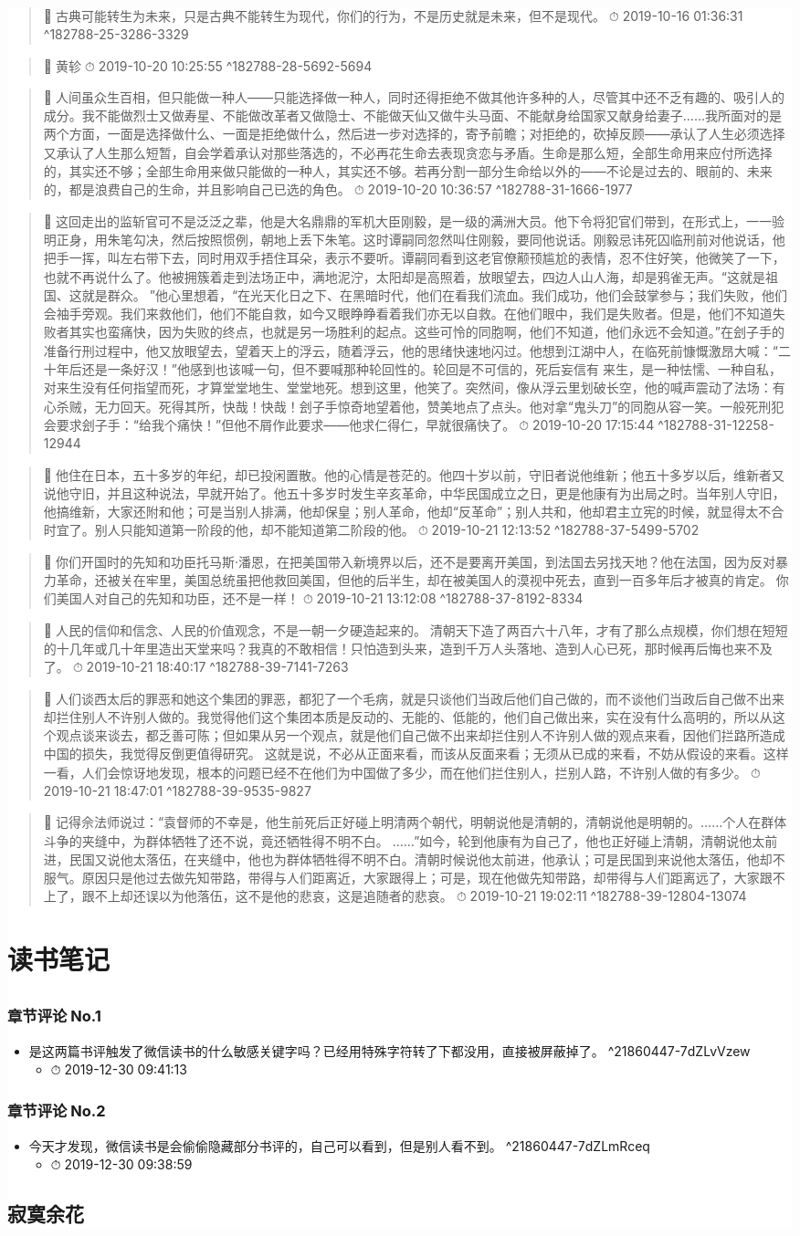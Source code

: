 

> 📌 古典可能转生为未来，只是古典不能转生为现代，你们的行为，不是历史就是未来，但不是现代。 
> ⏱ 2019-10-16 01:36:31 ^182788-25-3286-3329



> 📌 黄轸 
> ⏱ 2019-10-20 10:25:55 ^182788-28-5692-5694



> 📌 人间虽众生百相，但只能做一种人——只能选择做一种人，同时还得拒绝不做其他许多种的人，尽管其中还不乏有趣的、吸引人的成分。我不能做烈士又做寿星、不能做改革者又做隐士、不能做天仙又做牛头马面、不能献身给国家又献身给妻子……我所面对的是两个方面，一面是选择做什么、一面是拒绝做什么，然后进一步对选择的，寄予前瞻；对拒绝的，砍掉反顾——承认了人生必须选择又承认了人生那么短暂，自会学着承认对那些落选的，不必再花生命去表现贪恋与矛盾。生命是那么短，全部生命用来应付所选择的，其实还不够；全部生命用来做只能做的一种人，其实还不够。若再分割一部分生命给以外的——不论是过去的、眼前的、未来的，都是浪费自己的生命，并且影响自己已选的角色。 
> ⏱ 2019-10-20 10:36:57 ^182788-31-1666-1977

> 📌 这回走出的监斩官可不是泛泛之辈，他是大名鼎鼎的军机大臣刚毅，是一级的满洲大员。他下令将犯官们带到，在形式上，一一验明正身，用朱笔勾决，然后按照惯例，朝地上丢下朱笔。这时谭嗣同忽然叫住刚毅，要同他说话。刚毅忌讳死囚临刑前对他说话，他把手一挥，叫左右带下去，同时用双手捂住耳朵，表示不要听。谭嗣同看到这老官僚颟顸尴尬的表情，忍不住好笑，他微笑了一下，也就不再说什么了。他被拥簇着走到法场正中，满地泥泞，太阳却是高照着，放眼望去，四边人山人海，却是鸦雀无声。“这就是祖国、这就是群众。    ”他心里想着，“在光天化日之下、在黑暗时代，他们在看我们流血。我们成功，他们会鼓掌参与；我们失败，他们会袖手旁观。我们来救他们，他们不能自救，如今又眼睁睁看着我们亦无以自救。在他们眼中，我们是失败者。但是，他们不知道失败者其实也蛮痛快，因为失败的终点，也就是另一场胜利的起点。这些可怜的同胞啊，他们不知道，他们永远不会知道。”在刽子手的准备行刑过程中，他又放眼望去，望着天上的浮云，随着浮云，他的思绪快速地闪过。他想到江湖中人，在临死前慷慨激昂大喊：“二十年后还是一条好汉！”他感到也该喊一句，但不要喊那种轮回性的。轮回是不可信的，死后妄信有 来生，是一种怯懦、一种自私，对来生没有任何指望而死，才算堂堂地生、堂堂地死。想到这里，他笑了。突然间，像从浮云里划破长空，他的喊声震动了法场：有心杀贼，无力回天。死得其所，快哉！快哉！刽子手惊奇地望着他，赞美地点了点头。他对拿“鬼头刀”的同胞从容一笑。一般死刑犯会要求刽子手：“给我个痛快！”但他不屑作此要求——他求仁得仁，早就很痛快了。 
> ⏱ 2019-10-20 17:15:44 ^182788-31-12258-12944



> 📌 他住在日本，五十多岁的年纪，却已投闲置散。他的心情是苍茫的。他四十岁以前，守旧者说他维新；他五十多岁以后，维新者又说他守旧，并且这种说法，早就开始了。他五十多岁时发生辛亥革命，中华民国成立之日，更是他康有为出局之时。当年别人守旧，他搞维新，大家还附和他；可是当别人排满，他却保皇；别人革命，他却“反革命”；别人共和，他却君主立宪的时候，就显得太不合时宜了。别人只能知道第一阶段的他，却不能知道第二阶段的他。 
> ⏱ 2019-10-21 12:13:52 ^182788-37-5499-5702

> 📌 你们开国时的先知和功臣托马斯·潘恩，在把美国带入新境界以后，还不是要离开美国，到法国去另找天地？他在法国，因为反对暴力革命，还被关在牢里，美国总统虽把他救回美国，但他的后半生，却在被美国人的漠视中死去，直到一百多年后才被真的肯定。    你们美国人对自己的先知和功臣，还不是一样！ 
> ⏱ 2019-10-21 13:12:08 ^182788-37-8192-8334



> 📌 人民的信仰和信念、人民的价值观念，不是一朝一夕硬造起来的。    清朝天下造了两百六十八年，才有了那么点规模，你们想在短短的十几年或几十年里造出天堂来吗？我真的不敢相信！只怕造到头来，造到千万人头落地、造到人心已死，那时候再后悔也来不及了。 
> ⏱ 2019-10-21 18:40:17 ^182788-39-7141-7263

> 📌 人们谈西太后的罪恶和她这个集团的罪恶，都犯了一个毛病，就是只谈他们当政后他们自己做的，而不谈他们当政后自己做不出来却拦住别人不许别人做的。我觉得他们这个集团本质是反动的、无能的、低能的，他们自己做出来，实在没有什么高明的，所以从这个观点谈来谈去，都乏善可陈；但如果从另一个观点，就是他们自己做不出来却拦住别人不许别人做的观点来看，因他们拦路所造成中国的损失，我觉得反倒更值得研究。    这就是说，不必从正面来看，而该从反面来看；无须从已成的来看，不妨从假设的来看。这样一看，人们会惊讶地发现，根本的问题已经不在他们为中国做了多少，而在他们拦住别人，拦别人路，不许别人做的有多少。 
> ⏱ 2019-10-21 18:47:01 ^182788-39-9535-9827

> 📌 记得佘法师说过：“袁督师的不幸是，他生前死后正好碰上明清两个朝代，明朝说他是清朝的，清朝说他是明朝的。……个人在群体斗争的夹缝中，为群体牺牲了还不说，竟还牺牲得不明不白。    ……”如今，轮到他康有为自己了，他也正好碰上清朝，清朝说他太前进，民国又说他太落伍，在夹缝中，他也为群体牺牲得不明不白。清朝时候说他太前进，他承认；可是民国到来说他太落伍，他却不服气。原因只是他过去做先知带路，带得与人们距离近，大家跟得上；可是，现在他做先知带路，却带得与人们距离远了，大家跟不上了，跟不上却还误以为他落伍，这不是他的悲哀，这是追随者的悲哀。 
> ⏱ 2019-10-21 19:02:11 ^182788-39-12804-13074

# 读书笔记

## 

### 章节评论 No.1
- 是这两篇书评触发了微信读书的什么敏感关键字吗？已经用特殊字符转了下都没用，直接被屏蔽掉了。 ^21860447-7dZLvVzew
    - ⏱ 2019-12-30 09:41:13 
### 章节评论 No.2
- 今天才发现，微信读书是会偷偷隐藏部分书评的，自己可以看到，但是别人看不到。 ^21860447-7dZLmRceq
    - ⏱ 2019-12-30 09:38:59    
## 寂寞余花 
